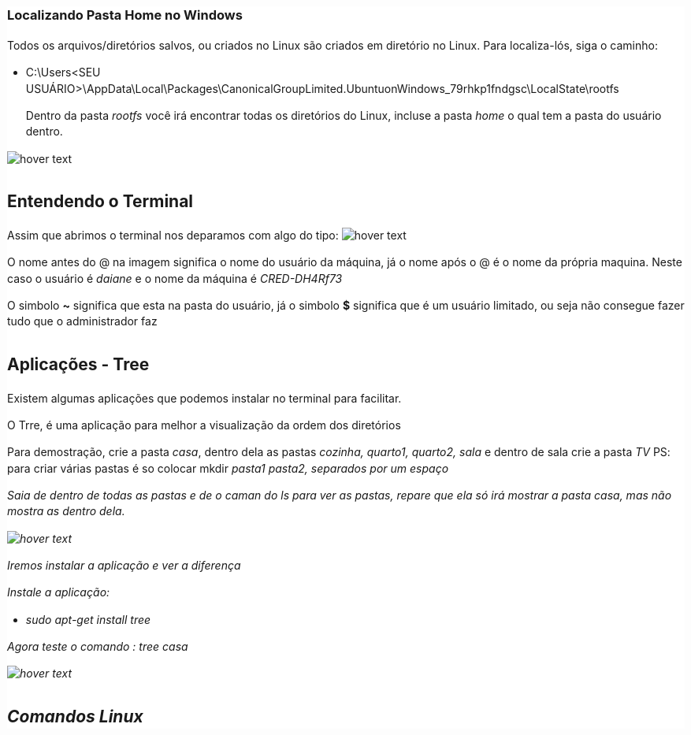 <h3 id = "Home">Localizando Pasta Home no Windows</h3>
  Todos os arquivos/diretórios salvos, ou criados no Linux são criados em diretório no Linux. Para localiza-lós, siga o caminho:

* C:\Users\<SEU USUÁRIO>\AppData\Local\Packages\CanonicalGroupLimited.UbuntuonWindows_79rhkp1fndgsc\LocalState\rootfs
     
   Dentro da pasta <i> rootfs </i> você irá encontrar todas os diretórios do Linux, incluse a pasta <i> home </i> o qual tem a pasta do usuário dentro.

<img src="src/pastaHomenoLinux.png" width="500" title="hover text">


</section>

<section>  <h2 id = "Terminal"> Entendendo o Terminal </h2>
  Assim que abrimos o terminal nos deparamos com algo do tipo:
  

  <img src="src/terminalInicial.png" width="500" title="hover text">


  O nome antes do @ na imagem significa o nome do usuário da máquina, já o nome após o @ é o nome da própria maquina. Neste caso o usuário é <i>daiane</i> e o nome da máquina é <i>CRED-DH4Rf73</i>
  
  O simbolo <b>~</b> significa que esta na pasta do usuário, já o simbolo <b>$</b> significa que é um usuário limitado, ou seja não consegue fazer tudo que o administrador faz
 </section>


<section>
   <h2 id = "Aplicacoes">Aplicações - Tree </h2>
 Existem algumas aplicações que podemos instalar no terminal para facilitar.
 
 O Trre, é uma aplicação para melhor a visualização da ordem dos diretórios
 
  Para demostração, crie a pasta <i>casa</i>, dentro dela as pastas <i> cozinha, quarto1, quarto2, sala </i> e dentro de sala crie a pasta <i> TV </i>
  PS: para criar várias pastas é so colocar mkdir <i>pasta1 pasta2<i>, separados por um espaço
  
  Saia de dentro de todas as pastas e de o caman do <i>ls</i> para ver as pastas, repare que ela só irá mostrar a pasta casa, mas não mostra as dentro dela.
  
   <img src="src/criandoPastasTree.png" width="500" title="hover text">
    
  Iremos instalar a aplicação e ver a diferença
  
  Instale a aplicação:
  * <i> sudo apt-get install tree </i>
  
  Agora teste o comando : <i> tree casa </i>
  
  <img src="src/treeCasa.png" width="500" title="hover text">

</section>
 
 <section>
 <h2 id = "Comandos">Comandos Linux</h2>
  